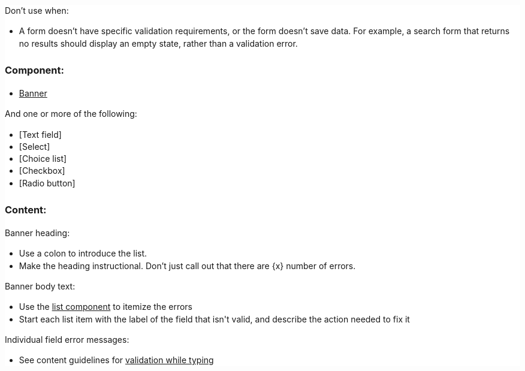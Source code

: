 Don’t use when:

- A form doesn’t have specific validation requirements, or the form doesn’t save
  data. For example, a search form that returns no results should display an
  empty state, rather than a validation error.

### Component:

<div class="Annotated">
  <div class="Annotated__Text">
    <ul>
      <li>
        <a href="/components/feedback-indicators/banner#navigation">Banner</a>
      </li>
    </ul>
    <p>And one or more of the following:</p>
    <ul>
      <li>[Text field]</li>
      <li>[Select]</li>
      <li>[Choice list]</li>
      <li>[Checkbox]</li>
      <li>[Radio button]</li>
    </ul>
    <h3>Content:</h3>
    <p>Banner heading:</p>
    <ul>
      <li>Use a colon to introduce the list.</li>
      <li>
        Make the heading instructional. Don’t just call out that there
        are {x} number of errors.
      </li>
    </ul>
    <p>Banner body text:</p>
    <ul>
      <li>
        Use the <a href="/components/lists-and-tables/list#navigation">list component</a> to itemize the errors
      </li>
      <li>
        Start each list item with the label of the field that isn't valid,
        and describe the action needed to fix it
      </li>
    </ul>
    <p>Individual field error messages:<p>
    <ul>
      <li>
        See content guidelines for <a href="#validate-while-typing">validation while typing</a>
      </li>
    </ul>

  </div>
<div class="Annotated__Media">
<div class="Image Image--border">
